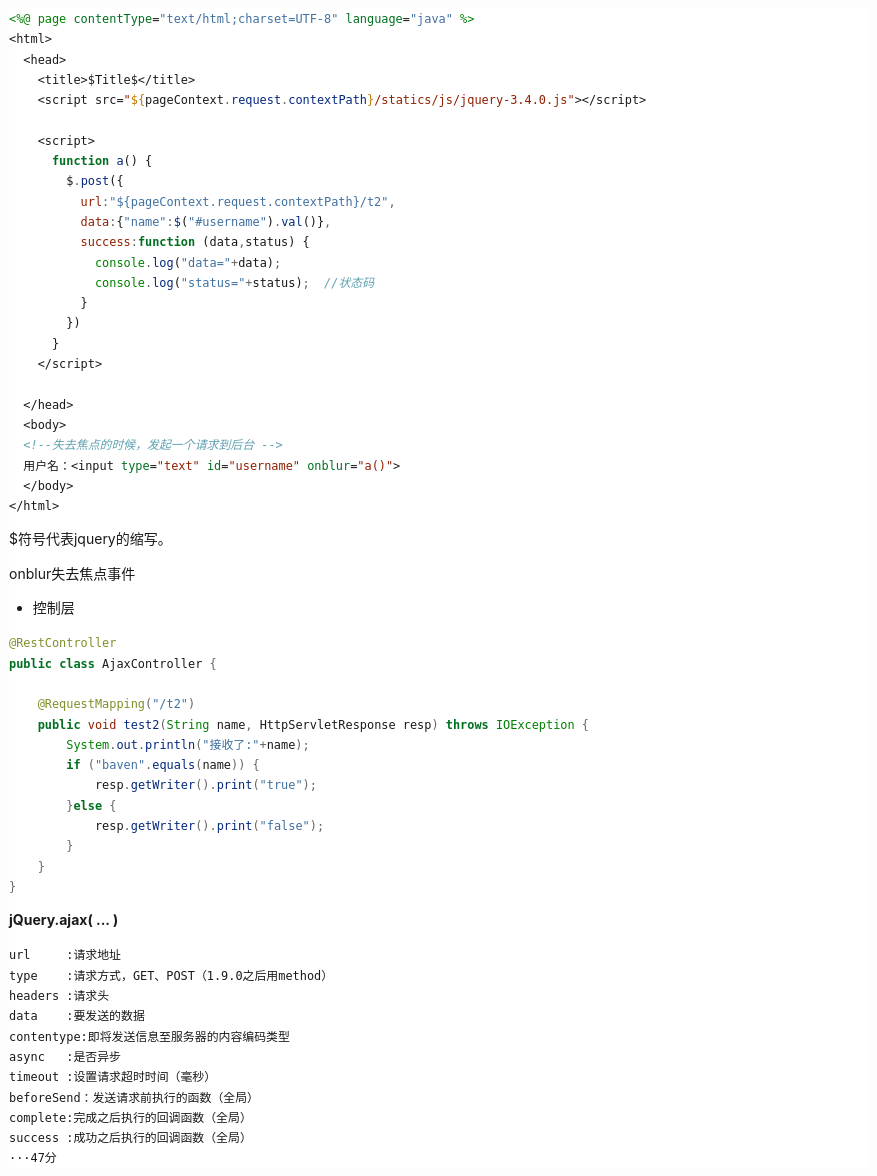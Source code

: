 ```jsp
<%@ page contentType="text/html;charset=UTF-8" language="java" %>
<html>
  <head>
    <title>$Title$</title>
    <script src="${pageContext.request.contextPath}/statics/js/jquery-3.4.0.js"></script>

    <script>
      function a() {
        $.post({
          url:"${pageContext.request.contextPath}/t2",
          data:{"name":$("#username").val()},
          success:function (data,status) {
            console.log("data="+data);
            console.log("status="+status);  //状态码
          }
        })
      }
    </script>

  </head>
  <body>
  <!--失去焦点的时候，发起一个请求到后台 -->
  用户名：<input type="text" id="username" οnblur="a()">
  </body>
</html>
```

$符号代表jquery的缩写。

onblur失去焦点事件

- 控制层

```java
@RestController
public class AjaxController {

    @RequestMapping("/t2")
    public void test2(String name, HttpServletResponse resp) throws IOException {
        System.out.println("接收了:"+name);
        if ("baven".equals(name)) {
            resp.getWriter().print("true");
        }else {
            resp.getWriter().print("false");
        }
    }
}
```



**jQuery.ajax( ... )**

```
url		:请求地址
type	:请求方式，GET、POST（1.9.0之后用method）
headers	:请求头
data	:要发送的数据
contentype:即将发送信息至服务器的内容编码类型
async	:是否异步
timeout	:设置请求超时时间（毫秒）
beforeSend：发送请求前执行的函数（全局）
complete:完成之后执行的回调函数（全局）
success	:成功之后执行的回调函数（全局）
···47分
```
